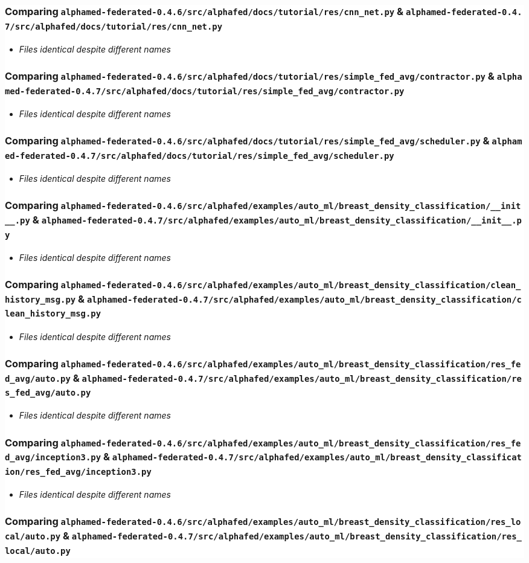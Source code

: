 ### Comparing `alphamed-federated-0.4.6/src/alphafed/docs/tutorial/res/cnn_net.py` & `alphamed-federated-0.4.7/src/alphafed/docs/tutorial/res/cnn_net.py`

 * *Files identical despite different names*

### Comparing `alphamed-federated-0.4.6/src/alphafed/docs/tutorial/res/simple_fed_avg/contractor.py` & `alphamed-federated-0.4.7/src/alphafed/docs/tutorial/res/simple_fed_avg/contractor.py`

 * *Files identical despite different names*

### Comparing `alphamed-federated-0.4.6/src/alphafed/docs/tutorial/res/simple_fed_avg/scheduler.py` & `alphamed-federated-0.4.7/src/alphafed/docs/tutorial/res/simple_fed_avg/scheduler.py`

 * *Files identical despite different names*

### Comparing `alphamed-federated-0.4.6/src/alphafed/examples/auto_ml/breast_density_classification/__init__.py` & `alphamed-federated-0.4.7/src/alphafed/examples/auto_ml/breast_density_classification/__init__.py`

 * *Files identical despite different names*

### Comparing `alphamed-federated-0.4.6/src/alphafed/examples/auto_ml/breast_density_classification/clean_history_msg.py` & `alphamed-federated-0.4.7/src/alphafed/examples/auto_ml/breast_density_classification/clean_history_msg.py`

 * *Files identical despite different names*

### Comparing `alphamed-federated-0.4.6/src/alphafed/examples/auto_ml/breast_density_classification/res_fed_avg/auto.py` & `alphamed-federated-0.4.7/src/alphafed/examples/auto_ml/breast_density_classification/res_fed_avg/auto.py`

 * *Files identical despite different names*

### Comparing `alphamed-federated-0.4.6/src/alphafed/examples/auto_ml/breast_density_classification/res_fed_avg/inception3.py` & `alphamed-federated-0.4.7/src/alphafed/examples/auto_ml/breast_density_classification/res_fed_avg/inception3.py`

 * *Files identical despite different names*

### Comparing `alphamed-federated-0.4.6/src/alphafed/examples/auto_ml/breast_density_classification/res_local/auto.py` & `alphamed-federated-0.4.7/src/alphafed/examples/auto_ml/breast_density_classification/res_local/auto.py`

